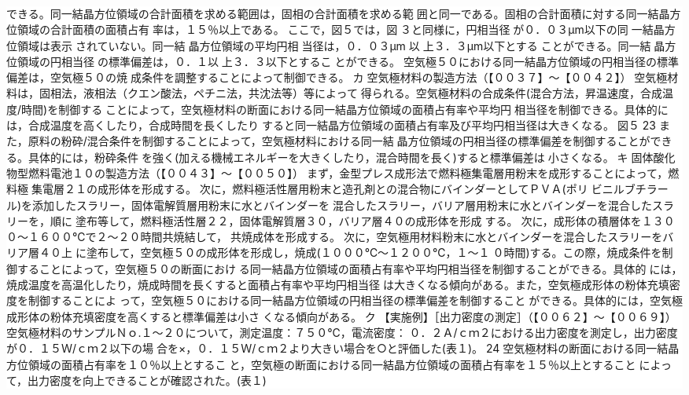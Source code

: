 できる。同一結晶方位領域の合計面積を求める範囲は，固相の合計面積を求める範
囲と同一である。固相の合計面積に対する同一結晶方位領域の合計面積の面積占有
率は，１５％以上である。 
ここで，図５では，図
３と同様に，円相当径
が０．０３μm以下の同
一結晶方位領域は表示
されていない。同一結
晶方位領域の平均円相
当径は，０．０３μm 以
上３．３μm以下とする
ことができる。同一結
晶方位領域の円相当径
の標準偏差は，０．１以
上３．３以下とするこ
とができる。 
空気極５０における同一結晶方位領域の円相当径の標準偏差は，空気極５０の焼
成条件を調整することによって制御できる。 
カ 空気極材料の製造方法（【００３７】～【００４２】） 
空気極材料は，固相法，液相法（クエン酸法，ペチニ法，共沈法等）等によって
得られる。空気極材料の合成条件(混合方法，昇温速度，合成温度/時間)を制御する
ことによって，空気極材料の断面における同一結晶方位領域の面積占有率や平均円
相当径を制御できる。具体的には，合成温度を高くしたり，合成時間を長くしたり
すると同一結晶方位領域の面積占有率及び平均円相当径は大きくなる。 
図５ 
 23 
また，原料の粉砕/混合条件を制御することによって，空気極材料における同一結
晶方位領域の円相当径の標準偏差を制御することができる。具体的には，粉砕条件
を強く(加える機械エネルギーを大きくしたり，混合時間を長く)すると標準偏差は
小さくなる。 
キ 固体酸化物型燃料電池１０の製造方法（【００４３】～【００５０】） 
まず，金型プレス成形法で燃料極集電層用粉末を成形することによって，燃料極
集電層２１の成形体を形成する。 
次に，燃料極活性層用粉末と造孔剤との混合物にバインダーとしてＰＶＡ(ポリ
ビニルブチラール)を添加したスラリー，固体電解質層用粉末に水とバインダーを
混合したスラリー，バリア層用粉末に水とバインダーを混合したスラリーを，順に
塗布等して，燃料極活性層２２，固体電解質層３０，バリア層４０の成形体を形成
する。 次に，成形体の積層体を１３００～１６００℃で２～２０時間共焼結して，
共焼成体を形成する。 
次に，空気極用材料粉末に水とバインダーを混合したスラリーをバリア層４０上
に塗布して，空気極５０の成形体を形成し，焼成(１０００℃～１２００℃，１～１
０時間)する。この際，焼成条件を制御することによって，空気極５０の断面におけ
る同一結晶方位領域の面積占有率や平均円相当径を制御することができる。具体的
には，焼成温度を高温化したり，焼成時間を長くすると面積占有率や平均円相当径
は大きくなる傾向がある。また，空気極成形体の粉体充填密度を制御することによ
って，空気極５０における同一結晶方位領域の円相当径の標準偏差を制御すること
ができる。具体的には，空気極成形体の粉体充填密度を高くすると標準偏差は小さ
くなる傾向がある。 
ク 【実施例】［出力密度の測定］（【００６２】～【００６９】） 
空気極材料のサンプルＮｏ.１～２０について，測定温度：７５０℃，電流密度：
０．２Ａ/ｃｍ２における出力密度を測定し，出力密度が０．１５Ｗ/ｃｍ２以下の場
合を×，０．１５Ｗ/ｃｍ２より大きい場合を○と評価した(表１)。 
 24 
空気極材料の断面における同一結晶方位領域の面積占有率を１０％以上とするこ
と，空気極の断面における同一結晶方位領域の面積占有率を１５％以上とすること
によって，出力密度を向上できることが確認された。(表１) 
 